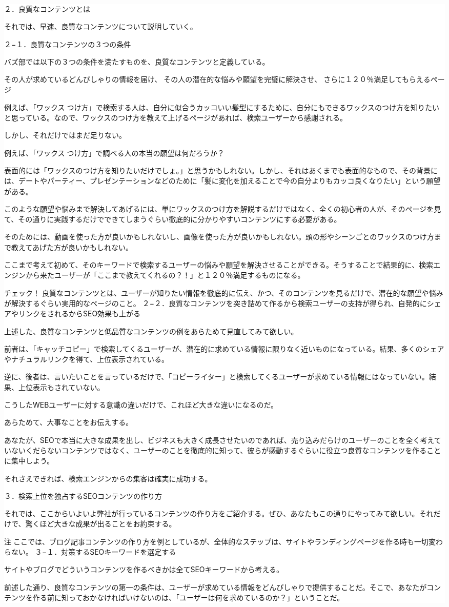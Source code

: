 

２．良質なコンテンツとは

それでは、早速、良質なコンテンツについて説明していく。

２−１．良質なコンテンツの３つの条件

バズ部では以下の３つの条件を満たすものを、良質なコンテンツと定義している。

その人が求めているどんぴしゃりの情報を届け、
その人の潜在的な悩みや願望を完璧に解決させ、
さらに１２０％満足してもらえるページ

例えば、「ワックス つけ方」で検索する人は、自分に似合うカッコいい髪型にするために、自分にもできるワックスのつけ方を知りたいと思っている。なので、ワックスのつけ方を教えて上げるページがあれば、検索ユーザーから感謝される。

しかし、それだけではまだ足りない。

例えば、「ワックス つけ方」で調べる人の本当の願望は何だろうか？

表面的には「ワックスのつけ方を知りたいだけでしょ。」と思うかもしれない。しかし、それはあくまでも表面的なもので、その背景には、デートやパーティー、プレゼンテーションなどのために「髪に変化を加えることで今の自分よりもカッコ良くなりたい」という願望がある。

このような願望や悩みまで解決してあげるには、単にワックスのつけ方を解説するだけではなく、全くの初心者の人が、そのページを見て、その通りに実践するだけでできてしまうぐらい徹底的に分かりやすいコンテンツにする必要がある。

そのためには、動画を使った方が良いかもしれないし、画像を使った方が良いかもしれない。頭の形やシーンごとのワックスのつけ方まで教えてあげた方が良いかもしれない。

ここまで考えて初めて、そのキーワードで検索するユーザーの悩みや願望を解決させることができる。そうすることで結果的に、検索エンジンから来たユーザーが「ここまで教えてくれるの？！」と１２０％満足するものになる。

チェック！
良質なコンテンツとは、ユーザーが知りたい情報を徹底的に伝え、かつ、そのコンテンツを見るだけで、潜在的な願望や悩みが解決するぐらい実用的なページのこと。
２−２．良質なコンテンツを突き詰めて作るから検索ユーザーの支持が得られ、自発的にシェアやリンクをされるからSEO効果も上がる

上述した、良質なコンテンツと低品質なコンテンツの例をあらためて見直してみて欲しい。

前者は、「キャッチコピー」で検索してくるユーザーが、潜在的に求めている情報に限りなく近いものになっている。結果、多くのシェアやナチュラルリンクを得て、上位表示されている。

逆に、後者は、言いたいことを言っているだけで、「コピーライター」と検索してくるユーザーが求めている情報にはなっていない。結果、上位表示もされていない。

こうしたWEBユーザーに対する意識の違いだけで、これほど大きな違いになるのだ。 

あらためて、大事なことをお伝えする。

あなたが、SEOで本当に大きな成果を出し、ビジネスも大きく成長させたいのであれば、売り込みだらけのユーザーのことを全く考えていないくだらないコンテンツではなく、ユーザーのことを徹底的に知って、彼らが感動するぐらいに役立つ良質なコンテンツを作ることに集中しよう。

それさえできれば、検索エンジンからの集客は確実に成功する。



３．検索上位を独占するSEOコンテンツの作り方

それでは、ここからいよいよ弊社が行っているコンテンツの作り方をご紹介する。ぜひ、あなたもこの通りにやってみて欲しい。それだけで、驚くほど大きな成果が出ることをお約束する。

注
ここでは、ブログ記事コンテンツの作り方を例としているが、全体的なステップは、サイトやランディングページを作る時も一切変わらない。
３−１．対策するSEOキーワードを選定する

サイトやブログでどういうコンテンツを作るべきかは全てSEOキーワードから考える。

前述した通り、良質なコンテンツの第一の条件は、ユーザーが求めている情報をどんぴしゃりで提供することだ。そこで、あなたがコンテンツを作る前に知っておかなければいけないのは、「ユーザーは何を求めているのか？」ということだ。
